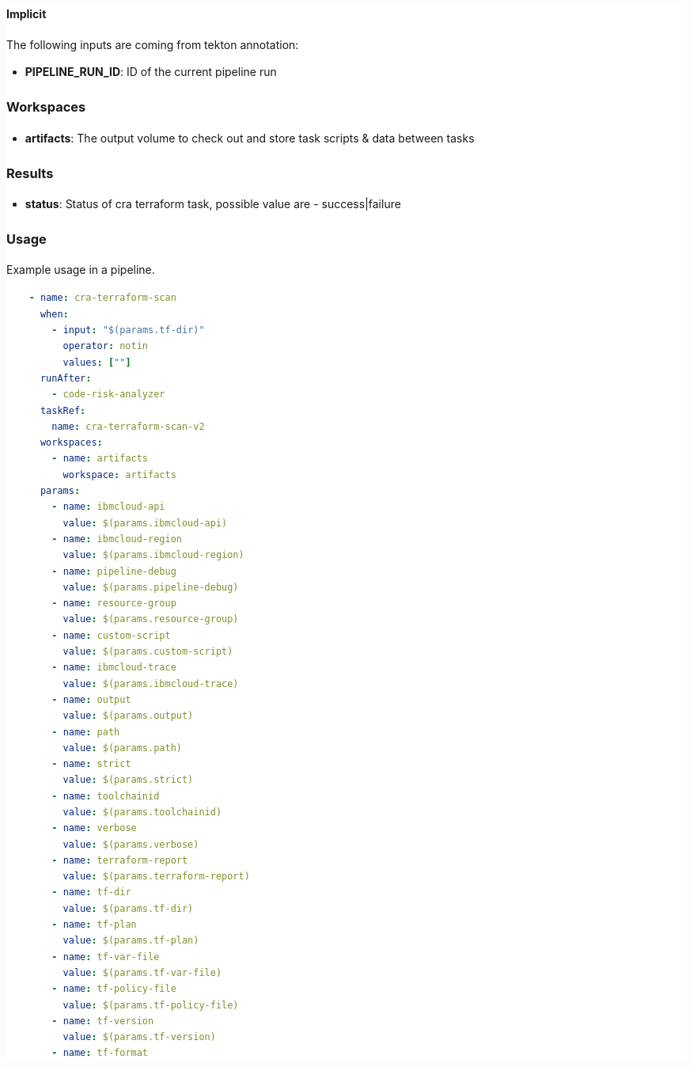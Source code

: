 #### Implicit
The following inputs are coming from tekton annotation:
 - **PIPELINE_RUN_ID**: ID of the current pipeline run

### Workspaces

- **artifacts**: The output volume to check out and store task scripts & data between tasks

### Results

- **status**: Status of cra terraform task, possible value are - success|failure

### Usage

Example usage in a pipeline.
``` yaml
    - name: cra-terraform-scan
      when:
        - input: "$(params.tf-dir)"
          operator: notin
          values: [""]
      runAfter:
        - code-risk-analyzer
      taskRef:
        name: cra-terraform-scan-v2
      workspaces:
        - name: artifacts
          workspace: artifacts
      params:
        - name: ibmcloud-api
          value: $(params.ibmcloud-api)
        - name: ibmcloud-region
          value: $(params.ibmcloud-region)
        - name: pipeline-debug
          value: $(params.pipeline-debug)
        - name: resource-group
          value: $(params.resource-group)
        - name: custom-script
          value: $(params.custom-script)
        - name: ibmcloud-trace
          value: $(params.ibmcloud-trace)
        - name: output
          value: $(params.output)
        - name: path
          value: $(params.path)
        - name: strict
          value: $(params.strict)
        - name: toolchainid
          value: $(params.toolchainid)
        - name: verbose
          value: $(params.verbose)
        - name: terraform-report
          value: $(params.terraform-report)
        - name: tf-dir
          value: $(params.tf-dir)
        - name: tf-plan
          value: $(params.tf-plan)
        - name: tf-var-file
          value: $(params.tf-var-file)
        - name: tf-policy-file
          value: $(params.tf-policy-file)
        - name: tf-version
          value: $(params.tf-version)
        - name: tf-format
```